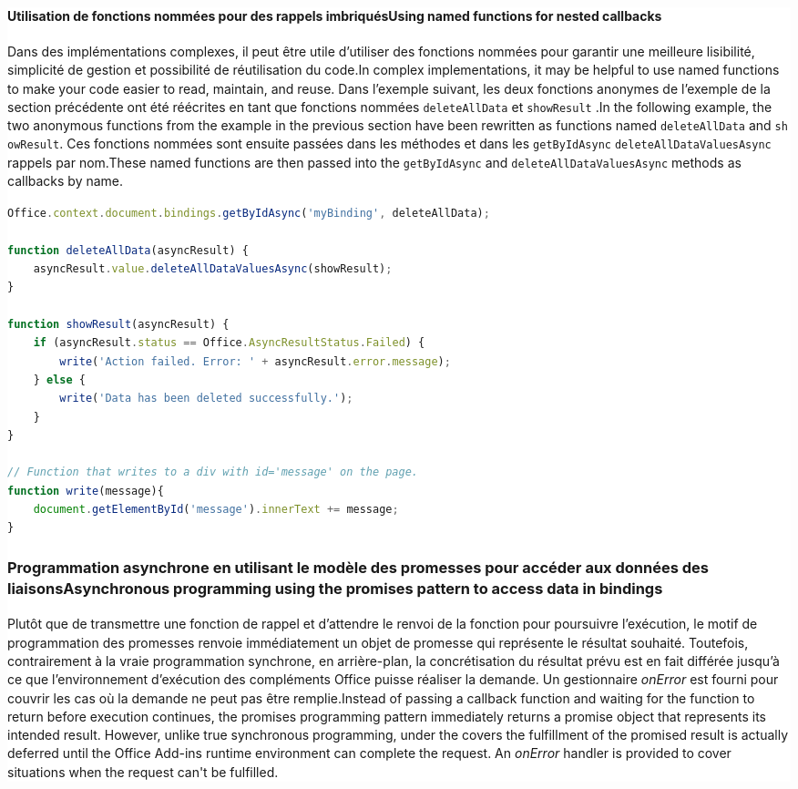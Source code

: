 #### <a name="using-named-functions-for-nested-callbacks"></a><span data-ttu-id="11a5d-175">Utilisation de fonctions nommées pour des rappels imbriqués</span><span class="sxs-lookup"><span data-stu-id="11a5d-175">Using named functions for nested callbacks</span></span>

<span data-ttu-id="11a5d-176">Dans des implémentations complexes, il peut être utile d’utiliser des fonctions nommées pour garantir une meilleure lisibilité, simplicité de gestion et possibilité de réutilisation du code.</span><span class="sxs-lookup"><span data-stu-id="11a5d-176">In complex implementations, it may be helpful to use named functions to make your code easier to read, maintain, and reuse.</span></span> <span data-ttu-id="11a5d-177">Dans l’exemple suivant, les deux fonctions anonymes de l’exemple de la section précédente ont été réécrites en tant que fonctions nommées `deleteAllData` et `showResult` .</span><span class="sxs-lookup"><span data-stu-id="11a5d-177">In the following example, the two anonymous functions from the example in the previous section have been rewritten as functions named `deleteAllData` and `showResult`.</span></span> <span data-ttu-id="11a5d-178">Ces fonctions nommées sont ensuite passées dans les méthodes et dans les `getByIdAsync` `deleteAllDataValuesAsync` rappels par nom.</span><span class="sxs-lookup"><span data-stu-id="11a5d-178">These named functions are then passed into the `getByIdAsync` and `deleteAllDataValuesAsync` methods as callbacks by name.</span></span>

```js
Office.context.document.bindings.getByIdAsync('myBinding', deleteAllData);

function deleteAllData(asyncResult) {
    asyncResult.value.deleteAllDataValuesAsync(showResult);
}

function showResult(asyncResult) {
    if (asyncResult.status == Office.AsyncResultStatus.Failed) {
        write('Action failed. Error: ' + asyncResult.error.message);
    } else {
        write('Data has been deleted successfully.');
    }
}

// Function that writes to a div with id='message' on the page.
function write(message){
    document.getElementById('message').innerText += message;
}
```

### <a name="asynchronous-programming-using-the-promises-pattern-to-access-data-in-bindings"></a><span data-ttu-id="11a5d-179">Programmation asynchrone en utilisant le modèle des promesses pour accéder aux données des liaisons</span><span class="sxs-lookup"><span data-stu-id="11a5d-179">Asynchronous programming using the promises pattern to access data in bindings</span></span>

<span data-ttu-id="11a5d-p121">Plutôt que de transmettre une fonction de rappel et d’attendre le renvoi de la fonction pour poursuivre l’exécution, le motif de programmation des promesses renvoie immédiatement un objet de promesse qui représente le résultat souhaité. Toutefois, contrairement à la vraie programmation synchrone, en arrière-plan, la concrétisation du résultat prévu est en fait différée jusqu’à ce que l’environnement d’exécution des compléments Office puisse réaliser la demande. Un gestionnaire _onError_ est fourni pour couvrir les cas où la demande ne peut pas être remplie.</span><span class="sxs-lookup"><span data-stu-id="11a5d-p121">Instead of passing a callback function and waiting for the function to return before execution continues, the promises programming pattern immediately returns a promise object that represents its intended result. However, unlike true synchronous programming, under the covers the fulfillment of the promised result is actually deferred until the Office Add-ins runtime environment can complete the request. An _onError_ handler is provided to cover situations when the request can't be fulfilled.</span></span>
